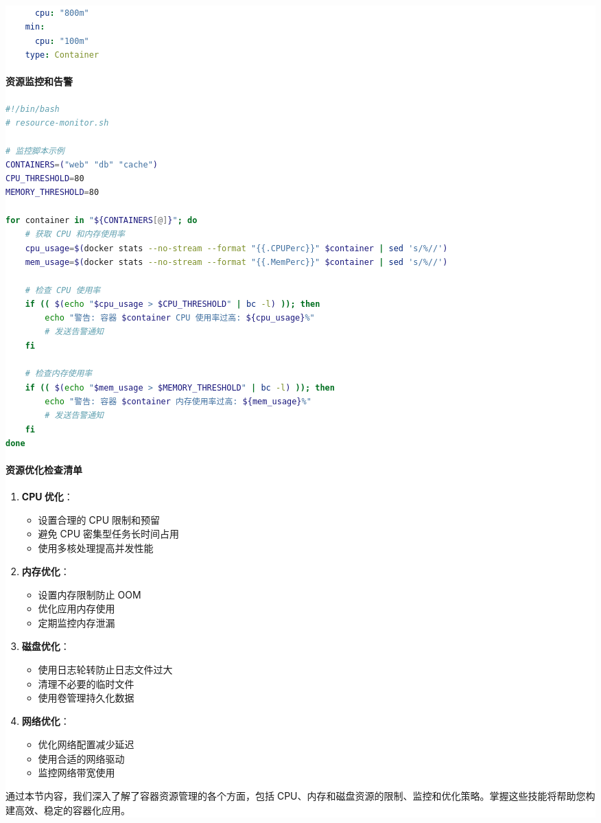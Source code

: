 ```yaml
      cpu: "800m"
    min:
      cpu: "100m"
    type: Container
```

#### 资源监控和告警

```bash
#!/bin/bash
# resource-monitor.sh

# 监控脚本示例
CONTAINERS=("web" "db" "cache")
CPU_THRESHOLD=80
MEMORY_THRESHOLD=80

for container in "${CONTAINERS[@]}"; do
    # 获取 CPU 和内存使用率
    cpu_usage=$(docker stats --no-stream --format "{{.CPUPerc}}" $container | sed 's/%//')
    mem_usage=$(docker stats --no-stream --format "{{.MemPerc}}" $container | sed 's/%//')
    
    # 检查 CPU 使用率
    if (( $(echo "$cpu_usage > $CPU_THRESHOLD" | bc -l) )); then
        echo "警告: 容器 $container CPU 使用率过高: ${cpu_usage}%"
        # 发送告警通知
    fi
    
    # 检查内存使用率
    if (( $(echo "$mem_usage > $MEMORY_THRESHOLD" | bc -l) )); then
        echo "警告: 容器 $container 内存使用率过高: ${mem_usage}%"
        # 发送告警通知
    fi
done
```

#### 资源优化检查清单

1. **CPU 优化**：
   - 设置合理的 CPU 限制和预留
   - 避免 CPU 密集型任务长时间占用
   - 使用多核处理提高并发性能

2. **内存优化**：
   - 设置内存限制防止 OOM
   - 优化应用内存使用
   - 定期监控内存泄漏

3. **磁盘优化**：
   - 使用日志轮转防止日志文件过大
   - 清理不必要的临时文件
   - 使用卷管理持久化数据

4. **网络优化**：
   - 优化网络配置减少延迟
   - 使用合适的网络驱动
   - 监控网络带宽使用

通过本节内容，我们深入了解了容器资源管理的各个方面，包括 CPU、内存和磁盘资源的限制、监控和优化策略。掌握这些技能将帮助您构建高效、稳定的容器化应用。